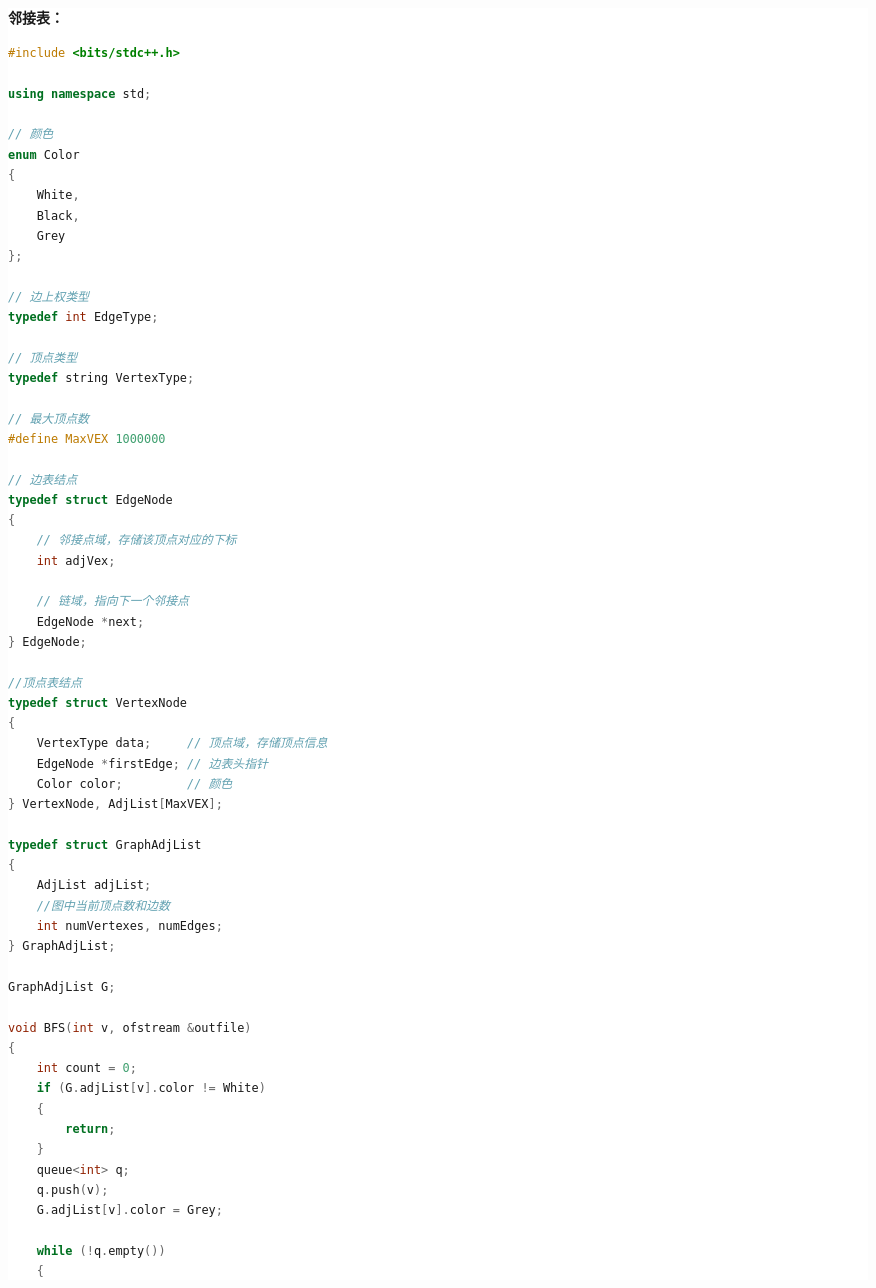 
**邻接表：**

```c++
#include <bits/stdc++.h>

using namespace std;

// 颜色
enum Color
{
    White,
    Black,
    Grey
};

// 边上权类型
typedef int EdgeType;

// 顶点类型
typedef string VertexType;

// 最大顶点数
#define MaxVEX 1000000

// 边表结点
typedef struct EdgeNode
{
    // 邻接点域，存储该顶点对应的下标
    int adjVex;

    // 链域，指向下一个邻接点
    EdgeNode *next;
} EdgeNode;

//顶点表结点
typedef struct VertexNode
{
    VertexType data;     // 顶点域，存储顶点信息
    EdgeNode *firstEdge; // 边表头指针
    Color color;         // 颜色
} VertexNode, AdjList[MaxVEX];

typedef struct GraphAdjList
{
    AdjList adjList;
    //图中当前顶点数和边数
    int numVertexes, numEdges;
} GraphAdjList;

GraphAdjList G;

void BFS(int v, ofstream &outfile)
{
    int count = 0;
    if (G.adjList[v].color != White)
    {
        return;
    }
    queue<int> q;
    q.push(v);
    G.adjList[v].color = Grey;
    
    while (!q.empty())
    {
```